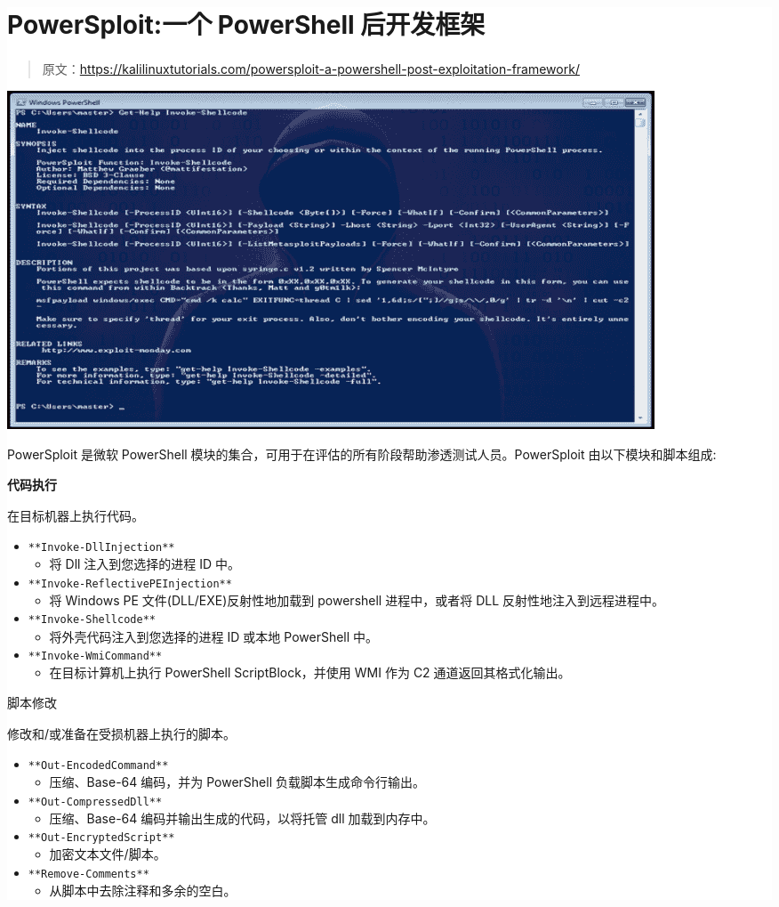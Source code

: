 # PowerSploit:一个 PowerShell 后开发框架

> 原文：<https://kalilinuxtutorials.com/powersploit-a-powershell-post-exploitation-framework/>

[![PowerSploit : A PowerShell Post-Exploitation Framework](img/a843bcc2f60866cade0755d87599d70e.png "PowerSploit : A PowerShell Post-Exploitation Framework")](https://1.bp.blogspot.com/-NViE9CiAaK0/XrgFY7nQnhI/AAAAAAAAGQo/l_3L-J5jnB4vdrZjwE-TJA_o560QE8YxQCLcBGAsYHQ/s1600/PowerSploit%25281%2529.png)

PowerSploit 是微软 PowerShell 模块的集合，可用于在评估的所有阶段帮助渗透测试人员。PowerSploit 由以下模块和脚本组成:

**代码执行**

在目标机器上执行代码。

*   `**Invoke-DllInjection**`
    *   将 Dll 注入到您选择的进程 ID 中。
*   `**Invoke-ReflectivePEInjection**`
    *   将 Windows PE 文件(DLL/EXE)反射性地加载到 powershell 进程中，或者将 DLL 反射性地注入到远程进程中。
*   `**Invoke-Shellcode**`
    *   将外壳代码注入到您选择的进程 ID 或本地 PowerShell 中。
*   `**Invoke-WmiCommand**`
    *   在目标计算机上执行 PowerShell ScriptBlock，并使用 WMI 作为 C2 通道返回其格式化输出。

脚本修改

修改和/或准备在受损机器上执行的脚本。

*   `**Out-EncodedCommand**`
    *   压缩、Base-64 编码，并为 PowerShell 负载脚本生成命令行输出。
*   `**Out-CompressedDll**`
    *   压缩、Base-64 编码并输出生成的代码，以将托管 dll 加载到内存中。
*   `**Out-EncryptedScript**`
    *   加密文本文件/脚本。
*   `**Remove-Comments**`
    *   从脚本中去除注释和多余的空白。
